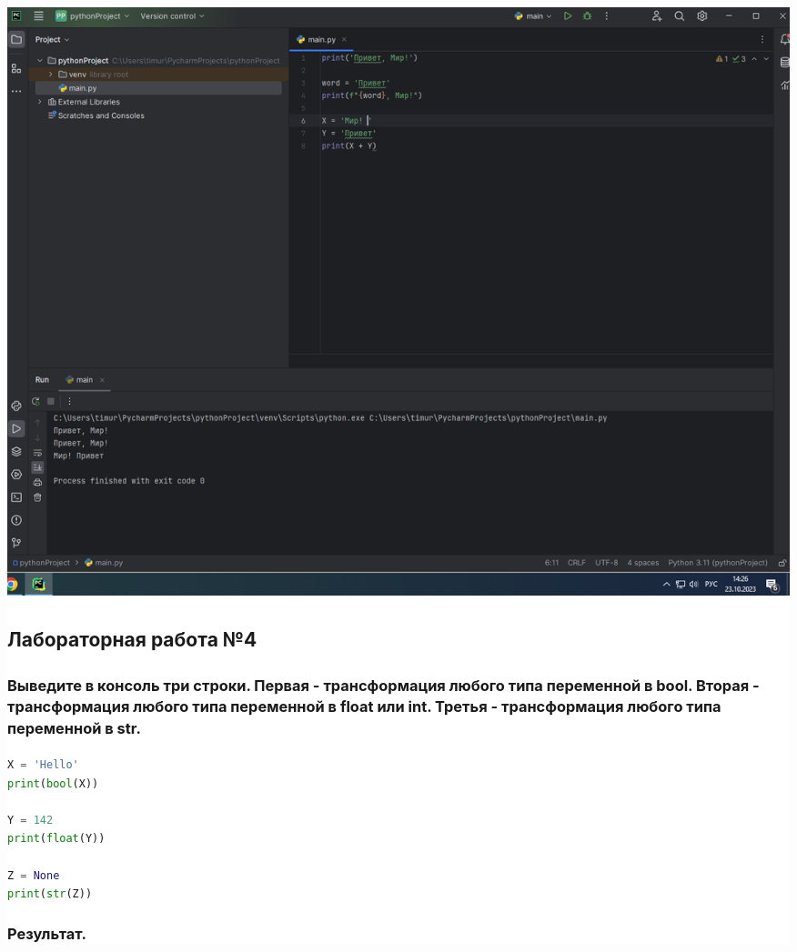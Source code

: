 ![Меню](https://github.com/Faeflayer/SoftEng/blob/Tema_2/pics/3.png )
  
## Лабораторная работа №4
### Выведите в консоль три строки. Первая - трансформация любого типа переменной в bool. Вторая - трансформация любого типа переменной в float или int. Третья - трансформация любого типа переменной в str.

```python
X = 'Hello'
print(bool(X))

Y = 142
print(float(Y))

Z = None
print(str(Z))
```
### Результат.